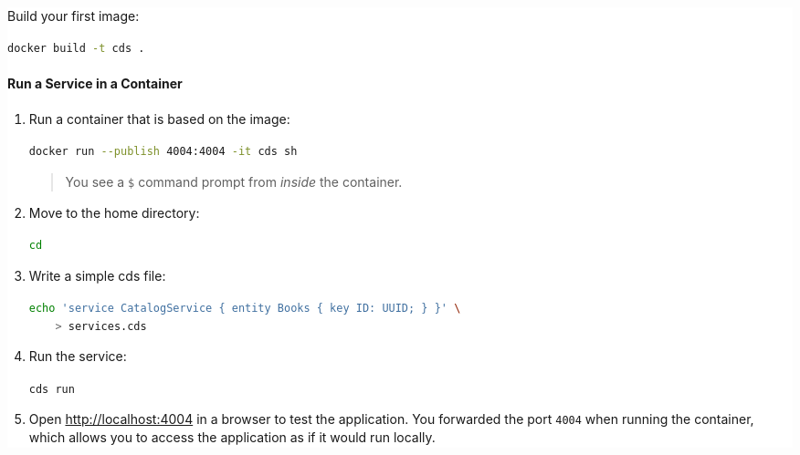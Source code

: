 Build your first image:

```sh
docker build -t cds .
```


#### Run a Service in a Container

1. Run a container that is based on the image:

   ```sh
   docker run --publish 4004:4004 -it cds sh
   ```

   > You see a `$` command prompt from _inside_ the container.

1. Move to the home directory:

   ```sh
   cd
   ```

1. Write a simple cds file:

   ```sh
   echo 'service CatalogService { entity Books { key ID: UUID; } }' \
       > services.cds
   ```

1. Run the service:

   ```sh
   cds run
   ```

1. Open [http://localhost:4004](http://localhost:4004) in a browser to test the application. You forwarded the port `4004` when running the container, which allows you to access the application as if it would run locally.
